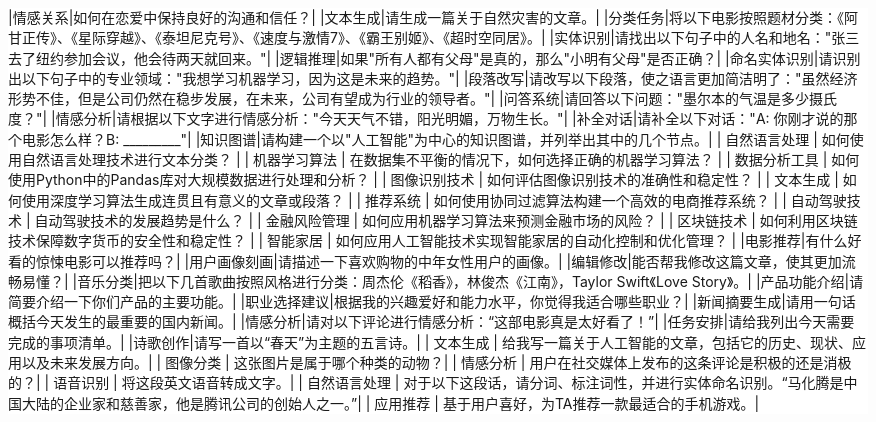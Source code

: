 |情感关系|如何在恋爱中保持良好的沟通和信任？|
|文本生成|请生成一篇关于自然灾害的文章。|
|分类任务|将以下电影按照题材分类：《阿甘正传》、《星际穿越》、《泰坦尼克号》、《速度与激情7》、《霸王别姬》、《超时空同居》。|
|实体识别|请找出以下句子中的人名和地名："张三去了纽约参加会议，他会待两天就回来。"|
|逻辑推理|如果"所有人都有父母"是真的，那么"小明有父母"是否正确？|
|命名实体识别|请识别出以下句子中的专业领域："我想学习机器学习，因为这是未来的趋势。"|
|段落改写|请改写以下段落，使之语言更加简洁明了："虽然经济形势不佳，但是公司仍然在稳步发展，在未来，公司有望成为行业的领导者。"|
|问答系统|请回答以下问题："墨尔本的气温是多少摄氏度？"|
|情感分析|请根据以下文字进行情感分析："今天天气不错，阳光明媚，万物生长。"|
|补全对话|请补全以下对话："A: 你刚才说的那个电影怎么样？B: _________"|
|知识图谱|请构建一个以"人工智能"为中心的知识图谱，并列举出其中的几个节点。|
| 自然语言处理                   | 如何使用自然语言处理技术进行文本分类？                    |
| 机器学习算法                     | 在数据集不平衡的情况下，如何选择正确的机器学习算法？       |
| 数据分析工具                     | 如何使用Python中的Pandas库对大规模数据进行处理和分析？     |
| 图像识别技术                     | 如何评估图像识别技术的准确性和稳定性？                      |
| 文本生成                         | 如何使用深度学习算法生成连贯且有意义的文章或段落？          |
| 推荐系统                         | 如何使用协同过滤算法构建一个高效的电商推荐系统？           |
| 自动驾驶技术                     | 自动驾驶技术的发展趋势是什么？                              |
| 金融风险管理                     | 如何应用机器学习算法来预测金融市场的风险？                  |
| 区块链技术                       | 如何利用区块链技术保障数字货币的安全性和稳定性？            |
| 智能家居                         | 如何应用人工智能技术实现智能家居的自动化控制和优化管理？    |
|电影推荐|有什么好看的惊悚电影可以推荐吗？|
|用户画像刻画|请描述一下喜欢购物的中年女性用户的画像。|
|编辑修改|能否帮我修改这篇文章，使其更加流畅易懂？|
|音乐分类|把以下几首歌曲按照风格进行分类：周杰伦《稻香》，林俊杰《江南》，Taylor Swift《Love Story》。|
|产品功能介绍|请简要介绍一下你们产品的主要功能。|
|职业选择建议|根据我的兴趣爱好和能力水平，你觉得我适合哪些职业？|
|新闻摘要生成|请用一句话概括今天发生的最重要的国内新闻。|
|情感分析|请对以下评论进行情感分析：“这部电影真是太好看了！”|
|任务安排|请给我列出今天需要完成的事项清单。|
|诗歌创作|请写一首以“春天”为主题的五言诗。|
| 文本生成 | 给我写一篇关于人工智能的文章，包括它的历史、现状、应用以及未来发展方向。|
| 图像分类 | 这张图片是属于哪个种类的动物？|
| 情感分析 | 用户在社交媒体上发布的这条评论是积极的还是消极的？|
| 语音识别 | 将这段英文语音转成文字。|
| 自然语言处理 | 对于以下这段话，请分词、标注词性，并进行实体命名识别。“马化腾是中国大陆的企业家和慈善家，他是腾讯公司的创始人之一。”|
| 应用推荐 | 基于用户喜好，为TA推荐一款最适合的手机游戏。|